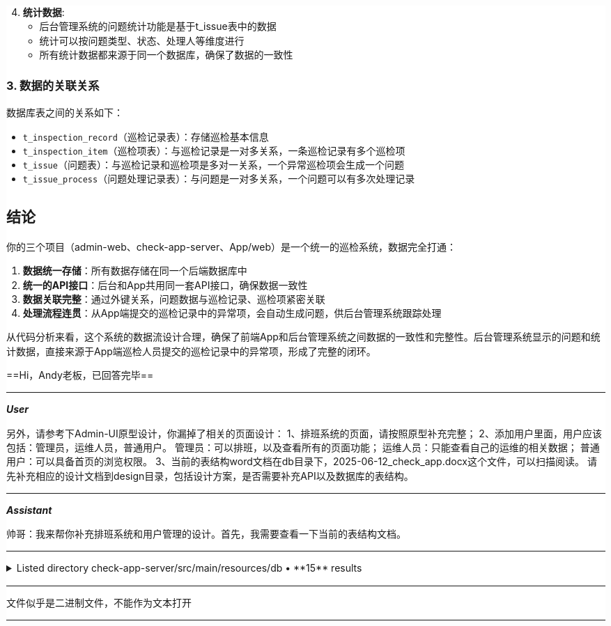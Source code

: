 4. **统计数据**:
   - 后台管理系统的问题统计功能是基于t_issue表中的数据
   - 统计可以按问题类型、状态、处理人等维度进行
   - 所有统计数据都来源于同一个数据库，确保了数据的一致性

### 3. 数据的关联关系

数据库表之间的关系如下：
- `t_inspection_record`（巡检记录表）：存储巡检基本信息
- `t_inspection_item`（巡检项表）：与巡检记录是一对多关系，一条巡检记录有多个巡检项
- `t_issue`（问题表）：与巡检记录和巡检项是多对一关系，一个异常巡检项会生成一个问题
- `t_issue_process`（问题处理记录表）：与问题是一对多关系，一个问题可以有多次处理记录

## 结论

你的三个项目（admin-web、check-app-server、App/web）是一个统一的巡检系统，数据完全打通：

1. **数据统一存储**：所有数据存储在同一个后端数据库中
2. **统一的API接口**：后台和App共用同一套API接口，确保数据一致性
3. **数据关联完整**：通过外键关系，问题数据与巡检记录、巡检项紧密关联
4. **处理流程连贯**：从App端提交的巡检记录中的异常项，会自动生成问题，供后台管理系统跟踪处理

从代码分析来看，这个系统的数据流设计合理，确保了前端App和后台管理系统之间数据的一致性和完整性。后台管理系统显示的问题和统计数据，直接来源于App端巡检人员提交的巡检记录中的异常项，形成了完整的闭环。

==Hi，Andy老板，已回答完毕==

---

_**User**_

另外，请参考下Admin-UI原型设计，你漏掉了相关的页面设计：
1、排班系统的页面，请按照原型补充完整；
2、添加用户里面，用户应该包括：管理员，运维人员，普通用户。
管理员：可以排班，以及查看所有的页面功能；
运维人员：只能查看自己的运维的相关数据；
普通用户：可以具备首页的浏览权限。
3、当前的表结构word文档在db目录下，2025-06-12_check_app.docx这个文件，可以扫描阅读。
请先补充相应的设计文档到design目录，包括设计方案，是否需要补充API以及数据库的表结构。

---

_**Assistant**_

帅哥：我来帮你补充排班系统和用户管理的设计。首先，我需要查看一下当前的表结构文档。

---

<details><summary>Listed directory check-app-server/src/main/resources/db • **15** results</summary></details>

---

文件似乎是二进制文件，不能作为文本打开

---
